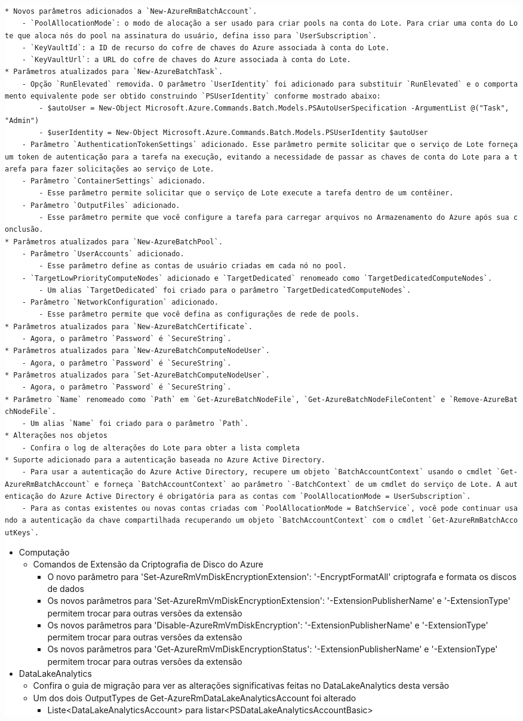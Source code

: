     * Novos parâmetros adicionados a `New-AzureRmBatchAccount`.
        - `PoolAllocationMode`: o modo de alocação a ser usado para criar pools na conta do Lote. Para criar uma conta do Lote que aloca nós do pool na assinatura do usuário, defina isso para `UserSubscription`.
        - `KeyVaultId`: a ID de recurso do cofre de chaves do Azure associada à conta do Lote.
        - `KeyVaultUrl`: a URL do cofre de chaves do Azure associada à conta do Lote.
    * Parâmetros atualizados para `New-AzureBatchTask`.
        - Opção `RunElevated` removida. O parâmetro `UserIdentity` foi adicionado para substituir `RunElevated` e o comportamento equivalente pode ser obtido construindo `PSUserIdentity` conforme mostrado abaixo:
            - $autoUser = New-Object Microsoft.Azure.Commands.Batch.Models.PSAutoUserSpecification -ArgumentList @("Task", "Admin")
            - $userIdentity = New-Object Microsoft.Azure.Commands.Batch.Models.PSUserIdentity $autoUser
        - Parâmetro `AuthenticationTokenSettings` adicionado. Esse parâmetro permite solicitar que o serviço de Lote forneça um token de autenticação para a tarefa na execução, evitando a necessidade de passar as chaves de conta do Lote para a tarefa para fazer solicitações ao serviço de Lote.
        - Parâmetro `ContainerSettings` adicionado.
            - Esse parâmetro permite solicitar que o serviço de Lote execute a tarefa dentro de um contêiner.
        - Parâmetro `OutputFiles` adicionado.
            - Esse parâmetro permite que você configure a tarefa para carregar arquivos no Armazenamento do Azure após sua conclusão.
    * Parâmetros atualizados para `New-AzureBatchPool`.
        - Parâmetro `UserAccounts` adicionado.
            - Esse parâmetro define as contas de usuário criadas em cada nó no pool.
        - `TargetLowPriorityComputeNodes` adicionado e `TargetDedicated` renomeado como `TargetDedicatedComputeNodes`.
            - Um alias `TargetDedicated` foi criado para o parâmetro `TargetDedicatedComputeNodes`.
        - Parâmetro `NetworkConfiguration` adicionado.
            - Esse parâmetro permite que você defina as configurações de rede de pools.
    * Parâmetros atualizados para `New-AzureBatchCertificate`.
        - Agora, o parâmetro `Password` é `SecureString`.
    * Parâmetros atualizados para `New-AzureBatchComputeNodeUser`.
        - Agora, o parâmetro `Password` é `SecureString`.
    * Parâmetros atualizados para `Set-AzureBatchComputeNodeUser`.
        - Agora, o parâmetro `Password` é `SecureString`.
    * Parâmetro `Name` renomeado como `Path` em `Get-AzureBatchNodeFile`, `Get-AzureBatchNodeFileContent` e `Remove-AzureBatchNodeFile`.
        - Um alias `Name` foi criado para o parâmetro `Path`.
    * Alterações nos objetos
        - Confira o log de alterações do Lote para obter a lista completa
    * Suporte adicionado para a autenticação baseada no Azure Active Directory.
        - Para usar a autenticação do Azure Active Directory, recupere um objeto `BatchAccountContext` usando o cmdlet `Get-AzureRmBatchAccount` e forneça `BatchAccountContext` ao parâmetro `-BatchContext` de um cmdlet do serviço de Lote. A autenticação do Azure Active Directory é obrigatória para as contas com `PoolAllocationMode = UserSubscription`.
        - Para as contas existentes ou novas contas criadas com `PoolAllocationMode = BatchService`, você pode continuar usando a autenticação da chave compartilhada recuperando um objeto `BatchAccountContext` com o cmdlet `Get-AzureRmBatchAccoutKeys`.
* Computação
    * Comandos de Extensão da Criptografia de Disco do Azure
        - O novo parâmetro para 'Set-AzureRmVmDiskEncryptionExtension': '-EncryptFormatAll' criptografa e formata os discos de dados
        - Os novos parâmetros para 'Set-AzureRmVmDiskEncryptionExtension': '-ExtensionPublisherName' e '-ExtensionType' permitem trocar para outras versões da extensão
        - Os novos parâmetros para 'Disable-AzureRmVmDiskEncryption': '-ExtensionPublisherName' e '-ExtensionType' permitem trocar para outras versões da extensão
        - Os novos parâmetros para 'Get-AzureRmVmDiskEncryptionStatus': '-ExtensionPublisherName' e '-ExtensionType' permitem trocar para outras versões da extensão
* DataLakeAnalytics
    * Confira o guia de migração para ver as alterações significativas feitas no DataLakeAnalytics desta versão
    * Um dos dois OutputTypes de Get-AzureRmDataLakeAnalyticsAccount foi alterado
        - Liste\<DataLakeAnalyticsAccount> para listar\<PSDataLakeAnalyticsAccountBasic>
